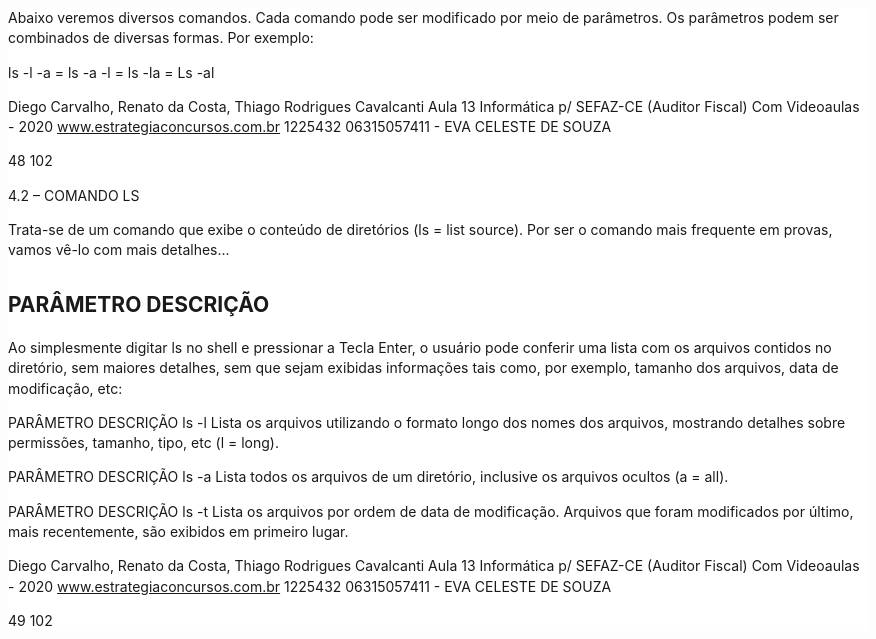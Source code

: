 Abaixo veremos diversos comandos. Cada comando pode ser modificado por meio de parâmetros. Os parâmetros podem ser combinados de diversas formas. Por exemplo:

ls -l -a = ls -a -l = ls -la = Ls -al 

Diego Carvalho, Renato da Costa, Thiago Rodrigues Cavalcanti Aula 13
Informática p/ SEFAZ-CE (Auditor Fiscal) Com Videoaulas - 2020 www.estrategiaconcursos.com.br 1225432
06315057411 - EVA CELESTE DE SOUZA 





48
102




4.2 – COMANDO LS

Trata-se de um comando que exibe o conteúdo de diretórios (ls = list source). Por ser o comando mais frequente em provas, vamos vê-lo com mais detalhes...

PARÂMETRO DESCRIÇÃO
-
Ao simplesmente digitar ls no shell e pressionar a Tecla Enter, o usuário pode conferir  uma  lista  com  os  arquivos  contidos  no  diretório,  sem  maiores detalhes,  sem  que  sejam  exibidas  informações  tais  como,  por  exemplo, tamanho dos arquivos, data de modificação, etc:



PARÂMETRO DESCRIÇÃO
ls -l
Lista  os  arquivos  utilizando  o  formato  longo  dos  nomes  dos  arquivos, mostrando detalhes sobre permissões, tamanho, tipo, etc (l = long).



PARÂMETRO DESCRIÇÃO
ls -a
Lista todos os arquivos de um diretório, inclusive os arquivos ocultos (a = all).




PARÂMETRO DESCRIÇÃO
ls -t
Lista  os  arquivos  por  ordem  de  data  de  modificação.  Arquivos  que  foram modificados por último, mais recentemente, são exibidos em primeiro lugar.

Diego Carvalho, Renato da Costa, Thiago Rodrigues Cavalcanti Aula 13
Informática p/ SEFAZ-CE (Auditor Fiscal) Com Videoaulas - 2020 www.estrategiaconcursos.com.br 1225432
06315057411 - EVA CELESTE DE SOUZA 





49
102

